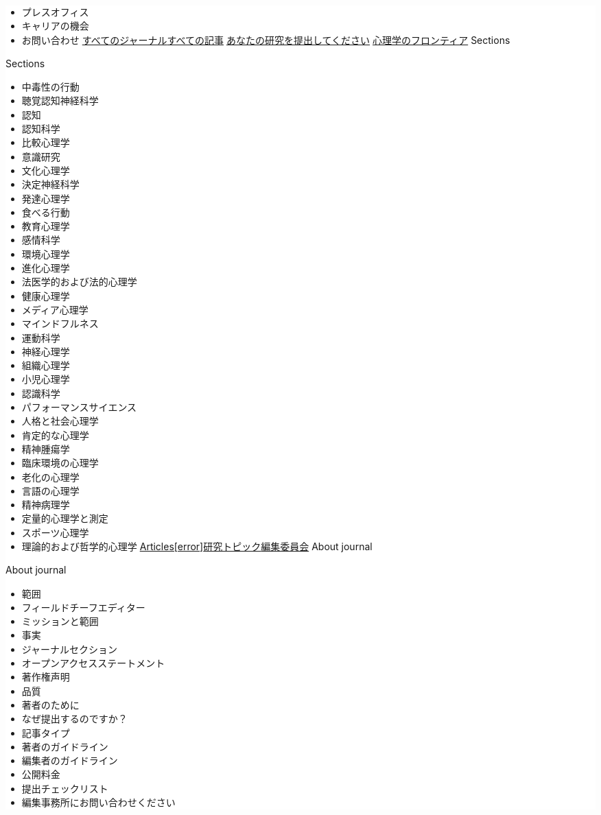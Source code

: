 * プレスオフィス
* キャリアの機会
* お問い合わせ
 [すべてのジャーナル](//www.frontiersin.org/journals)[すべての記事](//www.frontiersin.org/articles)    [あなたの研究を提出してください](//www.frontiersin.org/submission/submit?domainid=1&fieldid=69&specialtyid=0&entitytype=2&entityid=36) [心理学のフロンティア](//www.frontiersin.org/journals/psychology) 
 Sections
  
 Sections
   * 中毒性の行動
* 聴覚認知神経科学
* 認知
* 認知科学
* 比較心理学
* 意識研究
* 文化心理学
* 決定神経科学
* 発達心理学
* 食べる行動
* 教育心理学
* 感情科学
* 環境心理学
* 進化心理学
* 法医学的および法的心理学
* 健康心理学
* メディア心理学
* マインドフルネス
* 運動科学
* 神経心理学
* 組織心理学
* 小児心理学
* 認識科学
* パフォーマンスサイエンス
* 人格と社会心理学
* 肯定的な心理学
* 精神腫瘍学
* 臨床環境の心理学
* 老化の心理学
* 言語の心理学
* 精神病理学
* 定量的心理学と測定
* スポーツ心理学
* 理論的および哲学的心理学
 [Articles[error]](//www.frontiersin.org/journals/psychology/articles)[研究トピック](//www.frontiersin.org/journals/psychology/research-topics)[編集委員会](//www.frontiersin.org/journals/psychology/editors) 
 About journal
  
 About journal
   * 範囲
* フィールドチーフエディター
* ミッションと範囲
* 事実
* ジャーナルセクション
* オープンアクセスステートメント
* 著作権声明
* 品質
* 著者のために
* なぜ提出するのですか？
* 記事タイプ
* 著者のガイドライン
* 編集者のガイドライン
* 公開料金
* 提出チェックリスト
* 編集事務所にお問い合わせください